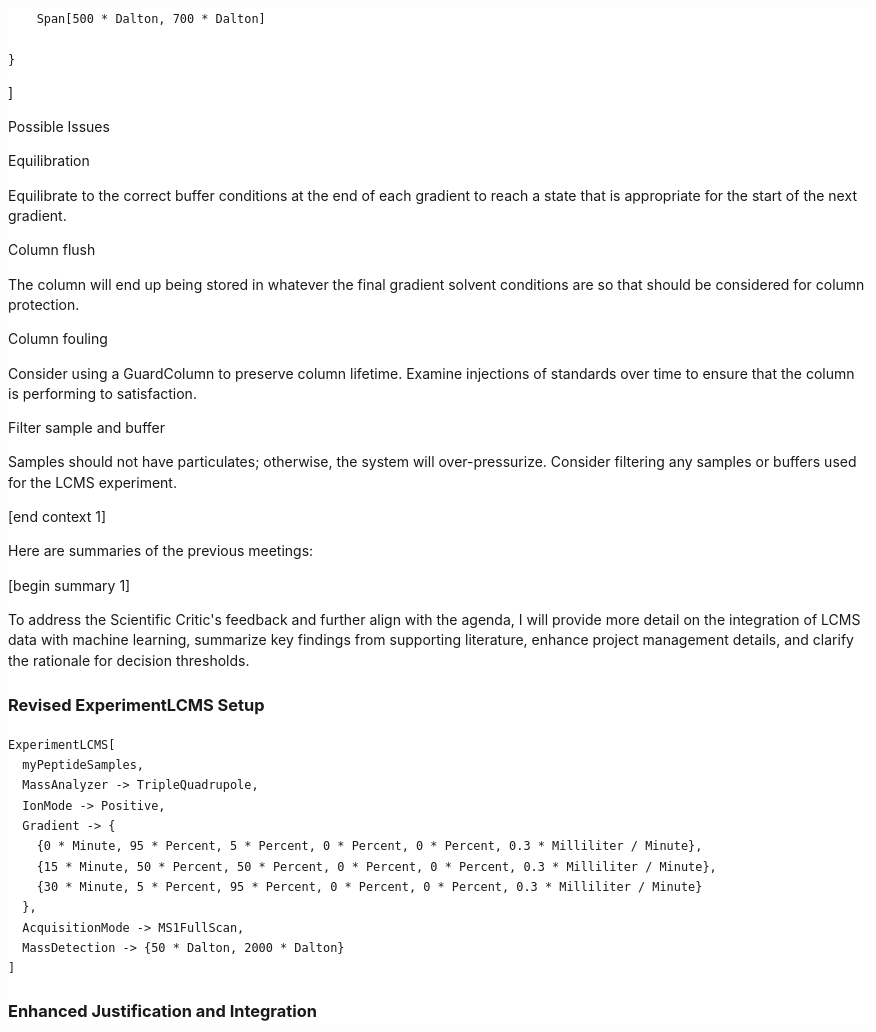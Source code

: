    		Span[500 * Dalton, 700 * Dalton]

   	}

 ]



Possible Issues

Equilibration

Equilibrate to the correct buffer conditions at the end of each gradient to reach a state that is appropriate for the start of the next gradient.

Column flush

The column will end up being stored in whatever the final gradient solvent conditions are so that should be considered for column protection.

Column fouling

Consider using a GuardColumn to preserve column lifetime. Examine injections of standards over time to ensure that the column is performing to satisfaction.

Filter sample and buffer

Samples should not have particulates; otherwise, the system will over-pressurize. Consider filtering any samples or buffers used for the LCMS experiment.

[end context 1]

Here are summaries of the previous meetings:

[begin summary 1]

To address the Scientific Critic's feedback and further align with the agenda, I will provide more detail on the integration of LCMS data with machine learning, summarize key findings from supporting literature, enhance project management details, and clarify the rationale for decision thresholds.

### Revised ExperimentLCMS Setup

```plaintext
ExperimentLCMS[
  myPeptideSamples,
  MassAnalyzer -> TripleQuadrupole,
  IonMode -> Positive,
  Gradient -> {
    {0 * Minute, 95 * Percent, 5 * Percent, 0 * Percent, 0 * Percent, 0.3 * Milliliter / Minute},
    {15 * Minute, 50 * Percent, 50 * Percent, 0 * Percent, 0 * Percent, 0.3 * Milliliter / Minute},
    {30 * Minute, 5 * Percent, 95 * Percent, 0 * Percent, 0 * Percent, 0.3 * Milliliter / Minute}
  },
  AcquisitionMode -> MS1FullScan,
  MassDetection -> {50 * Dalton, 2000 * Dalton}
]
```

### Enhanced Justification and Integration

